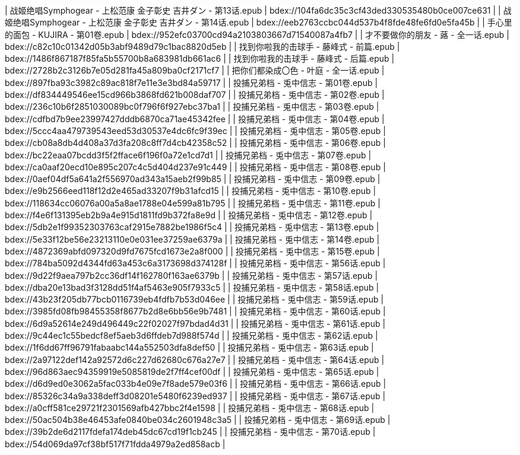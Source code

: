 | 战姬绝唱Symphogear - 上松范康 金子彰史 吉井ダン - 第13话.epub | bdex://104fa6dc35c3cf43ded330535480b0ce007ce631 |
| 战姬绝唱Symphogear - 上松范康 金子彰史 吉井ダン - 第14话.epub | bdex://eeb2763ccbc044d537b4f8fde48fe6fd0e5fa45b |
| 手心里的面包 - KUJIRA - 第01卷.epub | bdex://952efc03700cd94a2103803667d71540087a4fb7 |
| 才不要做你的朋友 - 蕗 - 全一话.epub | bdex://c82c10c01342d05b3abf9489d79c1bac8820d5eb |
| 找到你啦我的击球手 - 藤峰式 - 前篇.epub | bdex://1486f867187f85fa5b55700b8a683981db661ac6 |
| 找到你啦我的击球手 - 藤峰式 - 后篇.epub | bdex://2728b2c3126b7e05d281fa45a809ba0cf2171cf7 |
| 把你们都染成〇色 - 叶庭 - 全一话.epub | bdex://897fba93c3982c89ac818f7e11e3e3bd84a59717 |
| 投捕兄弟档 - 兎中信志 - 第01卷.epub | bdex://df834449546ee15cd966b3868fd621b008daf707 |
| 投捕兄弟档 - 兎中信志 - 第02卷.epub | bdex://236c10b6f2851030089bc0f796f6f927ebc37ba1 |
| 投捕兄弟档 - 兎中信志 - 第03卷.epub | bdex://cdfbd7b9ee23997427dddb6870ca71ae45342fee |
| 投捕兄弟档 - 兎中信志 - 第04卷.epub | bdex://5ccc4aa479739543eed53d30537e4dc6fc9f39ec |
| 投捕兄弟档 - 兎中信志 - 第05卷.epub | bdex://cb08a8db4d408a37d3fa208c8ff7d4cb42358c52 |
| 投捕兄弟档 - 兎中信志 - 第06卷.epub | bdex://bc22eaa07bcdd3f5f2fface6f196f0a72e1cd7d1 |
| 投捕兄弟档 - 兎中信志 - 第07卷.epub | bdex://ca0aaf20ecd10e895c207c4c5d404d237e91c449 |
| 投捕兄弟档 - 兎中信志 - 第08卷.epub | bdex://0aef04df5a641a2f556970ad343a15aeb2f99b85 |
| 投捕兄弟档 - 兎中信志 - 第09卷.epub | bdex://e9b2566eed118f12d2e465ad33207f9b31afcd15 |
| 投捕兄弟档 - 兎中信志 - 第10卷.epub | bdex://118634cc06076a00a5a8ae1788e04e599a81b795 |
| 投捕兄弟档 - 兎中信志 - 第11卷.epub | bdex://f4e6f131395eb2b9a4e915d1811fd9b372fa8e9d |
| 投捕兄弟档 - 兎中信志 - 第12卷.epub | bdex://5db2e1f99352303763caf2915e7882be1986f5c4 |
| 投捕兄弟档 - 兎中信志 - 第13卷.epub | bdex://5e33f12be56e23213110e0e031ee37259ae6379a |
| 投捕兄弟档 - 兎中信志 - 第14卷.epub | bdex://4872369abfd097320d9fd7675fcd1673e2a8f000 |
| 投捕兄弟档 - 兎中信志 - 第15卷.epub | bdex://784ba5092d4344fd63a453c6a3173698d374128f |
| 投捕兄弟档 - 兎中信志 - 第56话.epub | bdex://9d22f9aea797b2cc36df14f162780f163ae6379b |
| 投捕兄弟档 - 兎中信志 - 第57话.epub | bdex://dba20e13bad3f3128dd51f4af5463e905f7933c5 |
| 投捕兄弟档 - 兎中信志 - 第58话.epub | bdex://43b23f205db77bcb0116739eb4fdfb7b53d046ee |
| 投捕兄弟档 - 兎中信志 - 第59话.epub | bdex://3985fd08fb98455358f8677b2d8e6bb56e9b7481 |
| 投捕兄弟档 - 兎中信志 - 第60话.epub | bdex://6d9a52614e249d496449c22f02027f97bdad4d31 |
| 投捕兄弟档 - 兎中信志 - 第61话.epub | bdex://9c44ec1c55bedcf8ef5aeb3d6ffdeb7d988f574d |
| 投捕兄弟档 - 兎中信志 - 第62话.epub | bdex://1f6dd67ff96791fabaabc144a552503dfa8def50 |
| 投捕兄弟档 - 兎中信志 - 第63话.epub | bdex://2a97122def142a92572d6c227d62680c676a27e7 |
| 投捕兄弟档 - 兎中信志 - 第64话.epub | bdex://96d863aec94359919e5085819de2f7ff4cef00df |
| 投捕兄弟档 - 兎中信志 - 第65话.epub | bdex://d6d9ed0e3062a5fac033b4e09e7f8ade579e03f6 |
| 投捕兄弟档 - 兎中信志 - 第66话.epub | bdex://85326c34a9a338deff3d08201e5480f6239ed937 |
| 投捕兄弟档 - 兎中信志 - 第67话.epub | bdex://a0cff581ce29721f2301569afb427bbc2f4e1598 |
| 投捕兄弟档 - 兎中信志 - 第68话.epub | bdex://50ac504b38e46453afe0840be034c2601948c3a5 |
| 投捕兄弟档 - 兎中信志 - 第69话.epub | bdex://39b2de6d2117fdefa174deb45dc67cd19f1cb245 |
| 投捕兄弟档 - 兎中信志 - 第70话.epub | bdex://54d069da97cf38bf517f71fdda4979a2ed858acb |